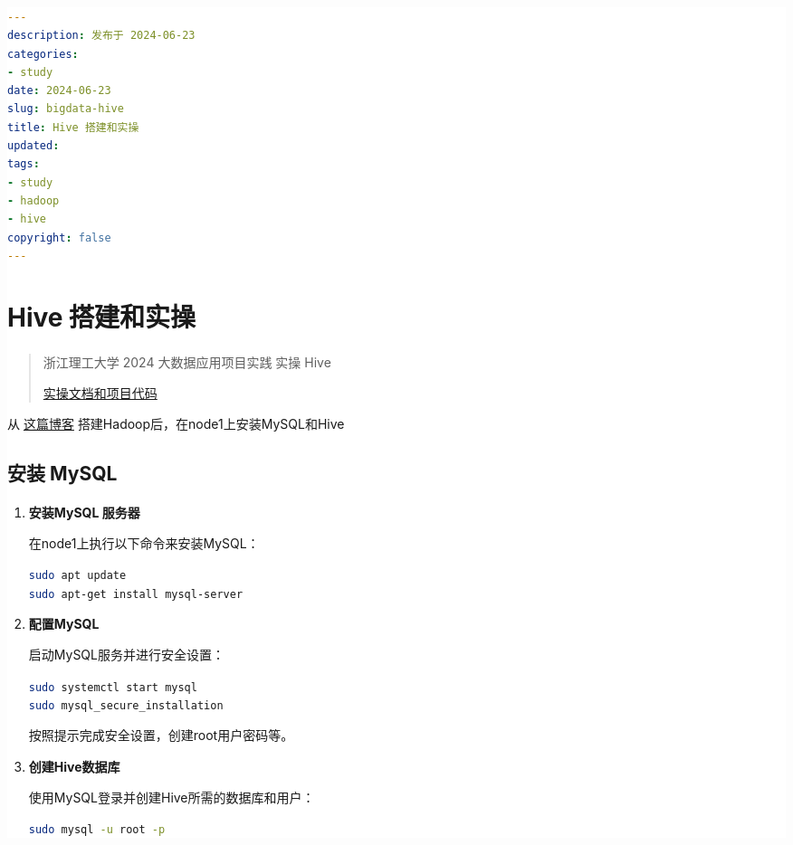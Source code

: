 ```yaml
---
description: 发布于 2024-06-23
categories:
- study
date: 2024-06-23
slug: bigdata-hive
title: Hive 搭建和实操
updated: 
tags:
- study
- hadoop
- hive
copyright: false
---
```


# Hive 搭建和实操

> 浙江理工大学 2024 大数据应用项目实践 实操 Hive
>
> [实操文档和项目代码](https://github.com/chen2438/zstu-study/tree/main/%E5%A4%A7%E6%95%B0%E6%8D%AE%E6%8A%80%E6%9C%AF/%E8%AF%BE%E7%A8%8B%E8%AE%BE%E8%AE%A1)

从 [这篇博客](https://chenhaotian.top/linux/hadoop-hdfs-build/) 搭建Hadoop后，在node1上安装MySQL和Hive

## 安装 MySQL

1. **安装MySQL 服务器**

   在node1上执行以下命令来安装MySQL：

   ```bash
   sudo apt update
   sudo apt-get install mysql-server
   ```

2. **配置MySQL**

   启动MySQL服务并进行安全设置：

   ```bash
   sudo systemctl start mysql
   sudo mysql_secure_installation
   ```

   按照提示完成安全设置，创建root用户密码等。

3. **创建Hive数据库**

   使用MySQL登录并创建Hive所需的数据库和用户：

   ```bash
   sudo mysql -u root -p
   ```
